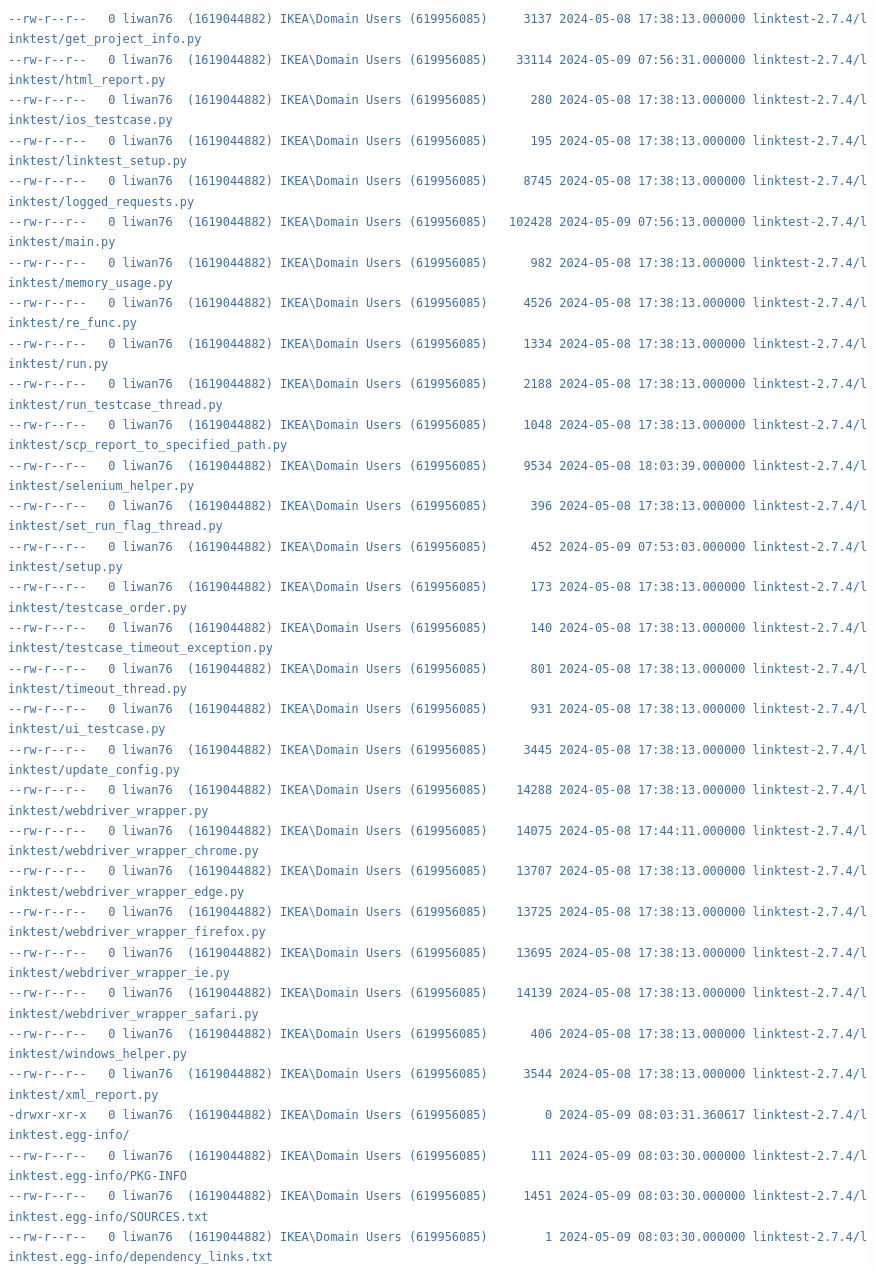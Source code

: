 ```diff
--rw-r--r--   0 liwan76  (1619044882) IKEA\Domain Users (619956085)     3137 2024-05-08 17:38:13.000000 linktest-2.7.4/linktest/get_project_info.py
--rw-r--r--   0 liwan76  (1619044882) IKEA\Domain Users (619956085)    33114 2024-05-09 07:56:31.000000 linktest-2.7.4/linktest/html_report.py
--rw-r--r--   0 liwan76  (1619044882) IKEA\Domain Users (619956085)      280 2024-05-08 17:38:13.000000 linktest-2.7.4/linktest/ios_testcase.py
--rw-r--r--   0 liwan76  (1619044882) IKEA\Domain Users (619956085)      195 2024-05-08 17:38:13.000000 linktest-2.7.4/linktest/linktest_setup.py
--rw-r--r--   0 liwan76  (1619044882) IKEA\Domain Users (619956085)     8745 2024-05-08 17:38:13.000000 linktest-2.7.4/linktest/logged_requests.py
--rw-r--r--   0 liwan76  (1619044882) IKEA\Domain Users (619956085)   102428 2024-05-09 07:56:13.000000 linktest-2.7.4/linktest/main.py
--rw-r--r--   0 liwan76  (1619044882) IKEA\Domain Users (619956085)      982 2024-05-08 17:38:13.000000 linktest-2.7.4/linktest/memory_usage.py
--rw-r--r--   0 liwan76  (1619044882) IKEA\Domain Users (619956085)     4526 2024-05-08 17:38:13.000000 linktest-2.7.4/linktest/re_func.py
--rw-r--r--   0 liwan76  (1619044882) IKEA\Domain Users (619956085)     1334 2024-05-08 17:38:13.000000 linktest-2.7.4/linktest/run.py
--rw-r--r--   0 liwan76  (1619044882) IKEA\Domain Users (619956085)     2188 2024-05-08 17:38:13.000000 linktest-2.7.4/linktest/run_testcase_thread.py
--rw-r--r--   0 liwan76  (1619044882) IKEA\Domain Users (619956085)     1048 2024-05-08 17:38:13.000000 linktest-2.7.4/linktest/scp_report_to_specified_path.py
--rw-r--r--   0 liwan76  (1619044882) IKEA\Domain Users (619956085)     9534 2024-05-08 18:03:39.000000 linktest-2.7.4/linktest/selenium_helper.py
--rw-r--r--   0 liwan76  (1619044882) IKEA\Domain Users (619956085)      396 2024-05-08 17:38:13.000000 linktest-2.7.4/linktest/set_run_flag_thread.py
--rw-r--r--   0 liwan76  (1619044882) IKEA\Domain Users (619956085)      452 2024-05-09 07:53:03.000000 linktest-2.7.4/linktest/setup.py
--rw-r--r--   0 liwan76  (1619044882) IKEA\Domain Users (619956085)      173 2024-05-08 17:38:13.000000 linktest-2.7.4/linktest/testcase_order.py
--rw-r--r--   0 liwan76  (1619044882) IKEA\Domain Users (619956085)      140 2024-05-08 17:38:13.000000 linktest-2.7.4/linktest/testcase_timeout_exception.py
--rw-r--r--   0 liwan76  (1619044882) IKEA\Domain Users (619956085)      801 2024-05-08 17:38:13.000000 linktest-2.7.4/linktest/timeout_thread.py
--rw-r--r--   0 liwan76  (1619044882) IKEA\Domain Users (619956085)      931 2024-05-08 17:38:13.000000 linktest-2.7.4/linktest/ui_testcase.py
--rw-r--r--   0 liwan76  (1619044882) IKEA\Domain Users (619956085)     3445 2024-05-08 17:38:13.000000 linktest-2.7.4/linktest/update_config.py
--rw-r--r--   0 liwan76  (1619044882) IKEA\Domain Users (619956085)    14288 2024-05-08 17:38:13.000000 linktest-2.7.4/linktest/webdriver_wrapper.py
--rw-r--r--   0 liwan76  (1619044882) IKEA\Domain Users (619956085)    14075 2024-05-08 17:44:11.000000 linktest-2.7.4/linktest/webdriver_wrapper_chrome.py
--rw-r--r--   0 liwan76  (1619044882) IKEA\Domain Users (619956085)    13707 2024-05-08 17:38:13.000000 linktest-2.7.4/linktest/webdriver_wrapper_edge.py
--rw-r--r--   0 liwan76  (1619044882) IKEA\Domain Users (619956085)    13725 2024-05-08 17:38:13.000000 linktest-2.7.4/linktest/webdriver_wrapper_firefox.py
--rw-r--r--   0 liwan76  (1619044882) IKEA\Domain Users (619956085)    13695 2024-05-08 17:38:13.000000 linktest-2.7.4/linktest/webdriver_wrapper_ie.py
--rw-r--r--   0 liwan76  (1619044882) IKEA\Domain Users (619956085)    14139 2024-05-08 17:38:13.000000 linktest-2.7.4/linktest/webdriver_wrapper_safari.py
--rw-r--r--   0 liwan76  (1619044882) IKEA\Domain Users (619956085)      406 2024-05-08 17:38:13.000000 linktest-2.7.4/linktest/windows_helper.py
--rw-r--r--   0 liwan76  (1619044882) IKEA\Domain Users (619956085)     3544 2024-05-08 17:38:13.000000 linktest-2.7.4/linktest/xml_report.py
-drwxr-xr-x   0 liwan76  (1619044882) IKEA\Domain Users (619956085)        0 2024-05-09 08:03:31.360617 linktest-2.7.4/linktest.egg-info/
--rw-r--r--   0 liwan76  (1619044882) IKEA\Domain Users (619956085)      111 2024-05-09 08:03:30.000000 linktest-2.7.4/linktest.egg-info/PKG-INFO
--rw-r--r--   0 liwan76  (1619044882) IKEA\Domain Users (619956085)     1451 2024-05-09 08:03:30.000000 linktest-2.7.4/linktest.egg-info/SOURCES.txt
--rw-r--r--   0 liwan76  (1619044882) IKEA\Domain Users (619956085)        1 2024-05-09 08:03:30.000000 linktest-2.7.4/linktest.egg-info/dependency_links.txt
```